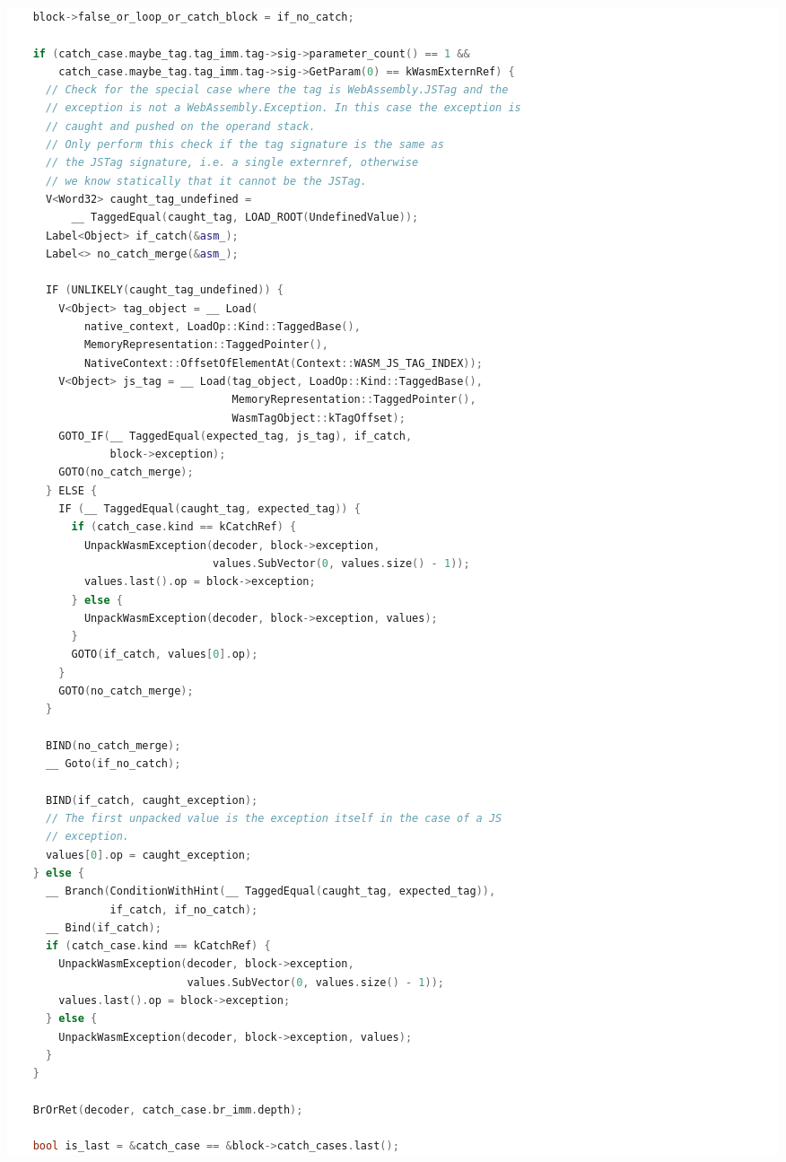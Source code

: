 ```cpp
    block->false_or_loop_or_catch_block = if_no_catch;

    if (catch_case.maybe_tag.tag_imm.tag->sig->parameter_count() == 1 &&
        catch_case.maybe_tag.tag_imm.tag->sig->GetParam(0) == kWasmExternRef) {
      // Check for the special case where the tag is WebAssembly.JSTag and the
      // exception is not a WebAssembly.Exception. In this case the exception is
      // caught and pushed on the operand stack.
      // Only perform this check if the tag signature is the same as
      // the JSTag signature, i.e. a single externref, otherwise
      // we know statically that it cannot be the JSTag.
      V<Word32> caught_tag_undefined =
          __ TaggedEqual(caught_tag, LOAD_ROOT(UndefinedValue));
      Label<Object> if_catch(&asm_);
      Label<> no_catch_merge(&asm_);

      IF (UNLIKELY(caught_tag_undefined)) {
        V<Object> tag_object = __ Load(
            native_context, LoadOp::Kind::TaggedBase(),
            MemoryRepresentation::TaggedPointer(),
            NativeContext::OffsetOfElementAt(Context::WASM_JS_TAG_INDEX));
        V<Object> js_tag = __ Load(tag_object, LoadOp::Kind::TaggedBase(),
                                   MemoryRepresentation::TaggedPointer(),
                                   WasmTagObject::kTagOffset);
        GOTO_IF(__ TaggedEqual(expected_tag, js_tag), if_catch,
                block->exception);
        GOTO(no_catch_merge);
      } ELSE {
        IF (__ TaggedEqual(caught_tag, expected_tag)) {
          if (catch_case.kind == kCatchRef) {
            UnpackWasmException(decoder, block->exception,
                                values.SubVector(0, values.size() - 1));
            values.last().op = block->exception;
          } else {
            UnpackWasmException(decoder, block->exception, values);
          }
          GOTO(if_catch, values[0].op);
        }
        GOTO(no_catch_merge);
      }

      BIND(no_catch_merge);
      __ Goto(if_no_catch);

      BIND(if_catch, caught_exception);
      // The first unpacked value is the exception itself in the case of a JS
      // exception.
      values[0].op = caught_exception;
    } else {
      __ Branch(ConditionWithHint(__ TaggedEqual(caught_tag, expected_tag)),
                if_catch, if_no_catch);
      __ Bind(if_catch);
      if (catch_case.kind == kCatchRef) {
        UnpackWasmException(decoder, block->exception,
                            values.SubVector(0, values.size() - 1));
        values.last().op = block->exception;
      } else {
        UnpackWasmException(decoder, block->exception, values);
      }
    }

    BrOrRet(decoder, catch_case.br_imm.depth);

    bool is_last = &catch_case == &block->catch_cases.last();
```